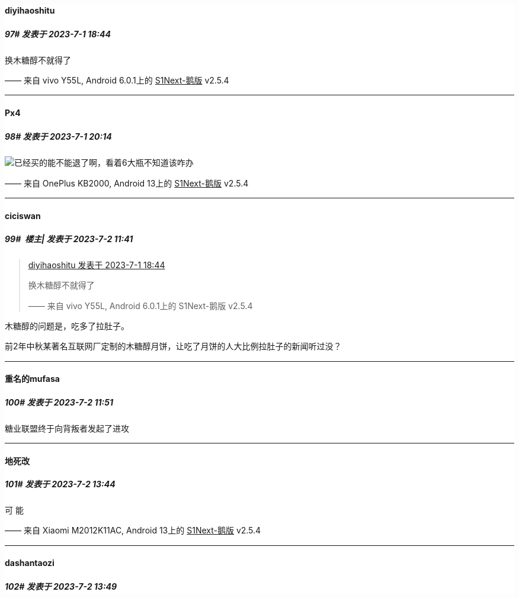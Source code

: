 ####  diyihaoshitu  
##### 97#       发表于 2023-7-1 18:44

换木糖醇不就得了

—— 来自 vivo Y55L, Android 6.0.1上的 [S1Next-鹅版](https://github.com/ykrank/S1-Next/releases) v2.5.4


*****

####  Px4  
##### 98#       发表于 2023-7-1 20:14

<img src="https://static.saraba1st.com/image/smiley/face2017/001.png" referrerpolicy="no-referrer">已经买的能不能退了啊，看着6大瓶不知道该咋办

—— 来自 OnePlus KB2000, Android 13上的 [S1Next-鹅版](https://github.com/ykrank/S1-Next/releases) v2.5.4


*****

####  ciciswan  
##### 99#         楼主| 发表于 2023-7-2 11:41

<blockquote><a href="httphttps://bbs.saraba1st.com/2b/forum.php?mod=redirect&amp;goto=findpost&amp;pid=61506712&amp;ptid=2142259" target="_blank">diyihaoshitu 发表于 2023-7-1 18:44</a>

换木糖醇不就得了

—— 来自 vivo Y55L, Android 6.0.1上的 S1Next-鹅版 v2.5.4</blockquote>
木糖醇的问题是，吃多了拉肚子。

前2年中秋某著名互联网厂定制的木糖醇月饼，让吃了月饼的人大比例拉肚子的新闻听过没？


*****

####  重名的mufasa  
##### 100#       发表于 2023-7-2 11:51

糖业联盟终于向背叛者发起了进攻


*****

####  地死改  
##### 101#       发表于 2023-7-2 13:44

可 能

—— 来自 Xiaomi M2012K11AC, Android 13上的 [S1Next-鹅版](https://github.com/ykrank/S1-Next/releases) v2.5.4


*****

####  dashantaozi  
##### 102#       发表于 2023-7-2 13:49
